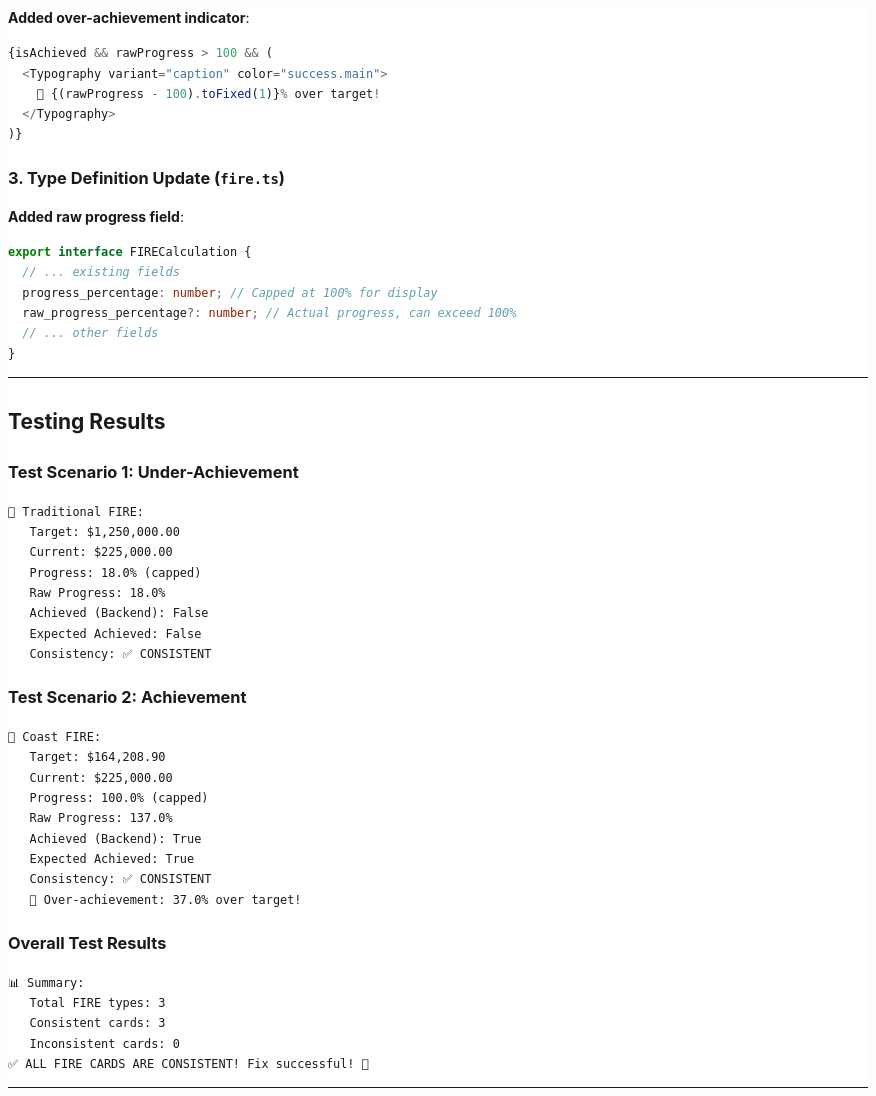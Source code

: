 **Added over-achievement indicator**:
```typescript
{isAchieved && rawProgress > 100 && (
  <Typography variant="caption" color="success.main">
    🎉 {(rawProgress - 100).toFixed(1)}% over target!
  </Typography>
)}
```

### 3. Type Definition Update (`fire.ts`)

**Added raw progress field**:
```typescript
export interface FIRECalculation {
  // ... existing fields
  progress_percentage: number; // Capped at 100% for display
  raw_progress_percentage?: number; // Actual progress, can exceed 100%
  // ... other fields
}
```

---

## Testing Results

### Test Scenario 1: Under-Achievement
```
🎯 Traditional FIRE:
   Target: $1,250,000.00
   Current: $225,000.00
   Progress: 18.0% (capped)
   Raw Progress: 18.0%
   Achieved (Backend): False
   Expected Achieved: False
   Consistency: ✅ CONSISTENT
```

### Test Scenario 2: Achievement
```
🎯 Coast FIRE:
   Target: $164,208.90
   Current: $225,000.00
   Progress: 100.0% (capped)
   Raw Progress: 137.0%
   Achieved (Backend): True
   Expected Achieved: True
   Consistency: ✅ CONSISTENT
   🎉 Over-achievement: 37.0% over target!
```

### Overall Test Results
```
📊 Summary:
   Total FIRE types: 3
   Consistent cards: 3
   Inconsistent cards: 0
✅ ALL FIRE CARDS ARE CONSISTENT! Fix successful! 🎉
```

---